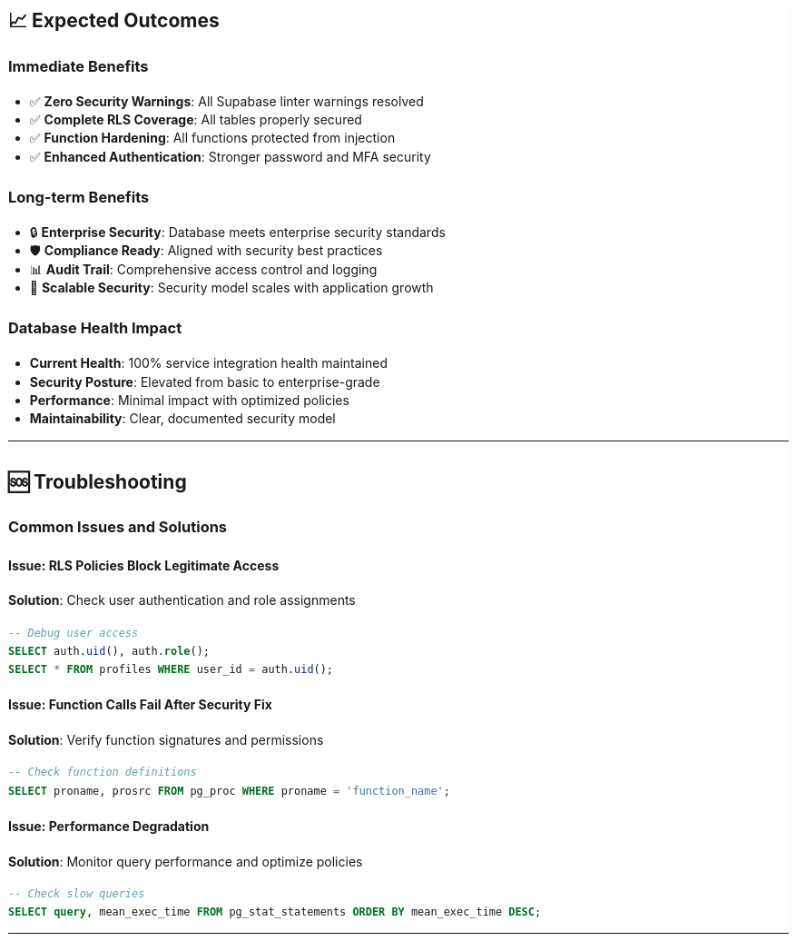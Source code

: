 
## 📈 Expected Outcomes

### Immediate Benefits
- ✅ **Zero Security Warnings**: All Supabase linter warnings resolved
- ✅ **Complete RLS Coverage**: All tables properly secured
- ✅ **Function Hardening**: All functions protected from injection
- ✅ **Enhanced Authentication**: Stronger password and MFA security

### Long-term Benefits
- 🔒 **Enterprise Security**: Database meets enterprise security standards
- 🛡️ **Compliance Ready**: Aligned with security best practices
- 📊 **Audit Trail**: Comprehensive access control and logging
- 🚀 **Scalable Security**: Security model scales with application growth

### Database Health Impact
- **Current Health**: 100% service integration health maintained
- **Security Posture**: Elevated from basic to enterprise-grade
- **Performance**: Minimal impact with optimized policies
- **Maintainability**: Clear, documented security model

---

## 🆘 Troubleshooting

### Common Issues and Solutions

#### Issue: RLS Policies Block Legitimate Access
**Solution**: Check user authentication and role assignments
```sql
-- Debug user access
SELECT auth.uid(), auth.role();
SELECT * FROM profiles WHERE user_id = auth.uid();
```

#### Issue: Function Calls Fail After Security Fix
**Solution**: Verify function signatures and permissions
```sql
-- Check function definitions
SELECT proname, prosrc FROM pg_proc WHERE proname = 'function_name';
```

#### Issue: Performance Degradation
**Solution**: Monitor query performance and optimize policies
```sql
-- Check slow queries
SELECT query, mean_exec_time FROM pg_stat_statements ORDER BY mean_exec_time DESC;
```

---
